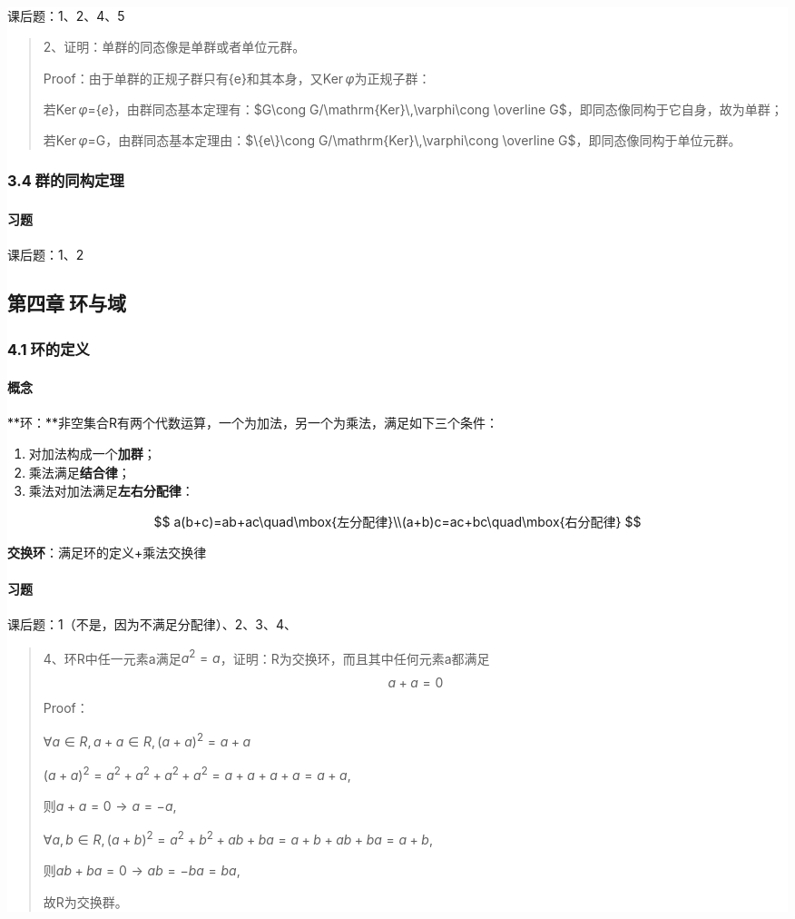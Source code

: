 课后题：1、2、4、5

>2、证明：单群的同态像是单群或者单位元群。
>
>Proof：由于单群的正规子群只有{e}和其本身，又$\mathrm{Ker}\,\varphi$为正规子群：
>
>若$\mathrm{Ker}\,\varphi$=$\{e\}$，由群同态基本定理有：$G\cong G/\mathrm{Ker}\,\varphi\cong \overline G$，即同态像同构于它自身，故为单群；
>
>若$\mathrm{Ker}\,\varphi$=G，由群同态基本定理由：$\{e\}\cong G/\mathrm{Ker}\,\varphi\cong \overline G$，即同态像同构于单位元群。



### 3.4 群的同构定理

#### 习题

课后题：1、2

## 第四章 环与域



### 4.1 环的定义

#### 概念

**环：**非空集合R有两个代数运算，一个为加法，另一个为乘法，满足如下三个条件：

1. 对加法构成一个**加群**；
2. 乘法满足**结合律**；
3. 乘法对加法满足**左右分配律**：

$$
a(b+c)=ab+ac\quad\mbox{左分配律}\\(a+b)c=ac+bc\quad\mbox{右分配律}
$$

**交换环**：满足环的定义+乘法交换律



#### 习题

课后题：1（不是，因为不满足分配律）、2、3、4、

>4、环R中任一元素a满足$a^2=a$，证明：R为交换环，而且其中任何元素a都满足
>$$
>a+a=0
>$$
>Proof：
>
>$\forall a\in R,a+a\in R,(a+a)^2=a+a$
>
>$(a+a)^2=a^2+a^2+a^2+a^2=a+a+a+a=a+a$, 
>
>则$a+a=0\rightarrow a=-a$,
>
>$\forall a,b\in R,(a+b)^2=a^2+b^2+ab+ba=a+b+ab+ba=a+b$,
>
>则$ab+ba=0\rightarrow ab=-ba=ba$,
>
>故R为交换群。

